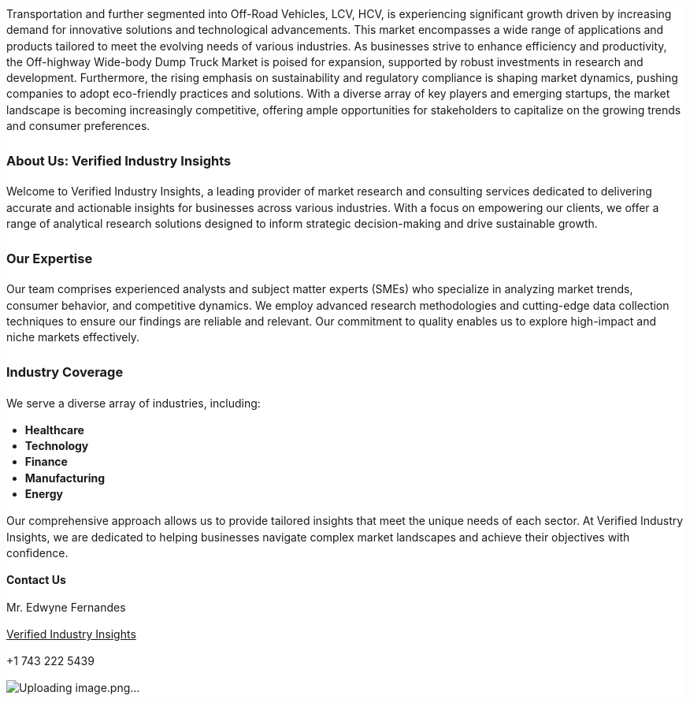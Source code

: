 Transportation and further segmented into Off-Road Vehicles, LCV, HCV, is experiencing significant growth driven by increasing demand for innovative solutions and technological advancements. This market encompasses a wide range of applications and products tailored to meet the evolving needs of various industries. As businesses strive to enhance efficiency and productivity, the Off-highway Wide-body Dump Truck Market is poised for expansion, supported by robust investments in research and development. Furthermore, the rising emphasis on sustainability and regulatory compliance is shaping market dynamics, pushing companies to adopt eco-friendly practices and solutions. With a diverse array of key players and emerging startups, the market landscape is becoming increasingly competitive, offering ample opportunities for stakeholders to capitalize on the growing trends and consumer preferences.</p><h3>About Us: Verified Industry Insights</h3><p>Welcome to Verified Industry Insights, a leading provider of market research and consulting services dedicated to delivering accurate and actionable insights for businesses across various industries. With a focus on empowering our clients, we offer a range of analytical research solutions designed to inform strategic decision-making and drive sustainable growth.</p><h3>Our Expertise</h3><p>Our team comprises experienced analysts and subject matter experts (SMEs) who specialize in analyzing market trends, consumer behavior, and competitive dynamics. We employ advanced research methodologies and cutting-edge data collection techniques to ensure our findings are reliable and relevant. Our commitment to quality enables us to explore high-impact and niche markets effectively.</p><h3>Industry Coverage</h3><p>We serve a diverse array of industries, including:</p><ul><li><strong>Healthcare</strong></li><li><strong>Technology</strong></li><li><strong>Finance</strong></li><li><strong>Manufacturing</strong></li><li><strong>Energy</strong></li></ul><p>Our comprehensive approach allows us to provide tailored insights that meet the unique needs of each sector. At Verified Industry Insights, we are dedicated to helping businesses navigate complex market landscapes and achieve their objectives with confidence.</p><p><strong>Contact Us</strong></p><p>Mr. Edwyne Fernandes</p><p><a href="https://www.verifiedindustryinsights.com/">Verified Industry Insights</a></p><p>+1 743 222 5439</p>
![Uploading image.png…]()
